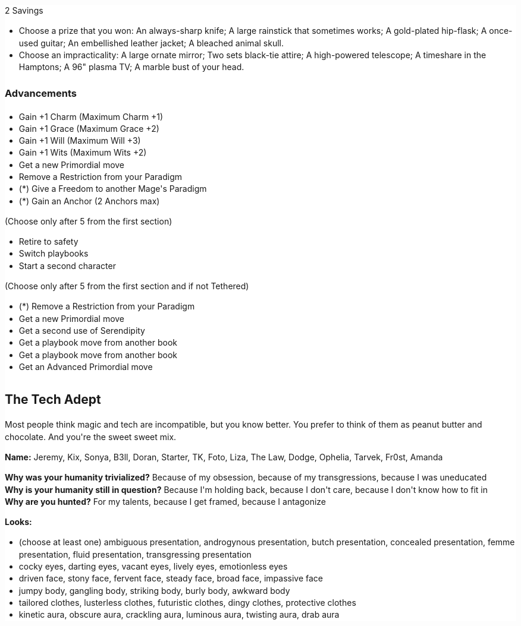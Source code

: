 2 Savings

-   Choose a prize that you won: An always-sharp knife; A large
    rainstick that sometimes works; A gold-plated hip-flask; A once-used
    guitar; An embellished leather jacket; A bleached animal skull.
-   Choose an impracticality: A large ornate mirror; Two sets black-tie
    attire; A high-powered telescope; A timeshare in the Hamptons; A
    96\" plasma TV; A marble bust of your head.

### Advancements

-   Gain +1 Charm (Maximum Charm +1)
-   Gain +1 Grace (Maximum Grace +2)
-   Gain +1 Will (Maximum Will +3)
-   Gain +1 Wits (Maximum Wits +2)
-   Get a new Primordial move
-   Remove a Restriction from your Paradigm
-   (\*) Give a Freedom to another Mage's Paradigm
-   (\*) Gain an Anchor (2 Anchors max)

(Choose only after 5 from the first section)

-   Retire to safety
-   Switch playbooks
-   Start a second character

(Choose only after 5 from the first section and if not Tethered)

-   (\*) Remove a Restriction from your Paradigm
-   Get a new Primordial move
-   Get a second use of Serendipity
-   Get a playbook move from another book
-   Get a playbook move from another book
-   Get an Advanced Primordial move

The Tech Adept
--------------

Most people think magic and tech are incompatible, but you know better.
You prefer to think of them as peanut butter and chocolate. And you're
the sweet sweet mix.

**Name:** Jeremy, Kix, Sonya, B3ll, Doran, Starter, TK, Foto, Liza, The
Law, Dodge, Ophelia, Tarvek, Fr0st, Amanda

**Why was your humanity trivialized?** Because of my obsession, because
of my transgressions, because I was uneducated\
**Why is your humanity still in question?** Because I'm holding back,
because I don't care, because I don't know how to fit in\
**Why are you hunted?** For my talents, because I get framed, because I
antagonize

**Looks:**

-   (choose at least one) ambiguous presentation, androgynous
    presentation, butch presentation, concealed presentation, femme
    presentation, fluid presentation, transgressing presentation
-   cocky eyes, darting eyes, vacant eyes, lively eyes, emotionless eyes
-   driven face, stony face, fervent face, steady face, broad face,
    impassive face
-   jumpy body, gangling body, striking body, burly body, awkward body
-   tailored clothes, lusterless clothes, futuristic clothes, dingy
    clothes, protective clothes
-   kinetic aura, obscure aura, crackling aura, luminous aura, twisting
    aura, drab aura
